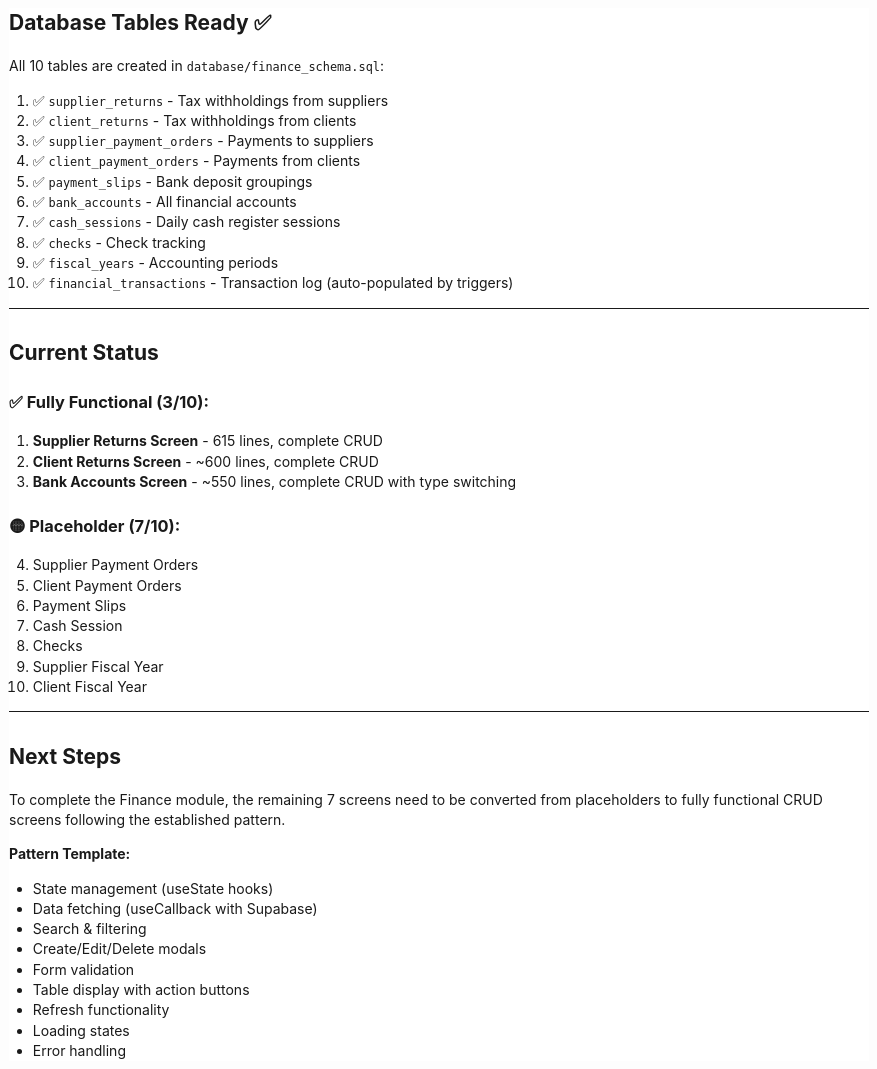 ## Database Tables Ready ✅

All 10 tables are created in `database/finance_schema.sql`:

1. ✅ `supplier_returns` - Tax withholdings from suppliers
2. ✅ `client_returns` - Tax withholdings from clients
3. ✅ `supplier_payment_orders` - Payments to suppliers
4. ✅ `client_payment_orders` - Payments from clients
5. ✅ `payment_slips` - Bank deposit groupings
6. ✅ `bank_accounts` - All financial accounts
7. ✅ `cash_sessions` - Daily cash register sessions
8. ✅ `checks` - Check tracking
9. ✅ `fiscal_years` - Accounting periods
10. ✅ `financial_transactions` - Transaction log (auto-populated by triggers)

---

## Current Status

### ✅ Fully Functional (3/10):
1. **Supplier Returns Screen** - 615 lines, complete CRUD
2. **Client Returns Screen** - ~600 lines, complete CRUD
3. **Bank Accounts Screen** - ~550 lines, complete CRUD with type switching

### 🟡 Placeholder (7/10):
4. Supplier Payment Orders
5. Client Payment Orders
6. Payment Slips
7. Cash Session
8. Checks
9. Supplier Fiscal Year
10. Client Fiscal Year

---

## Next Steps

To complete the Finance module, the remaining 7 screens need to be converted from placeholders to fully functional CRUD screens following the established pattern.

**Pattern Template:**
- State management (useState hooks)
- Data fetching (useCallback with Supabase)
- Search & filtering
- Create/Edit/Delete modals
- Form validation
- Table display with action buttons
- Refresh functionality
- Loading states
- Error handling

